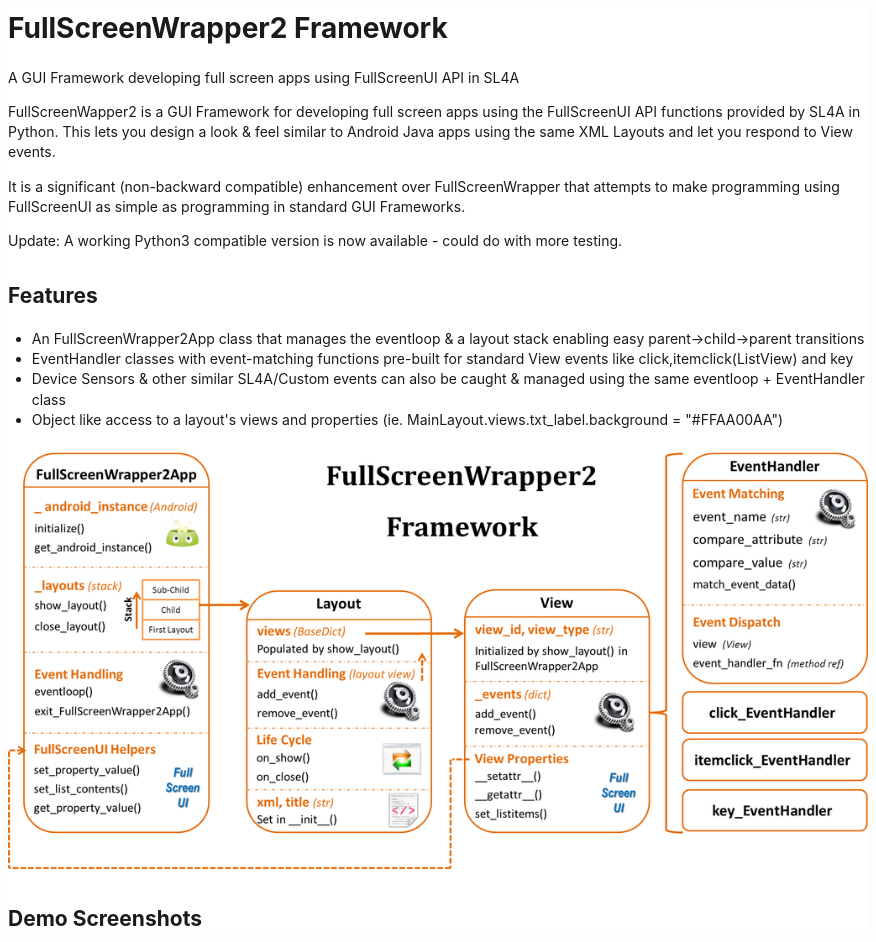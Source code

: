 FullScreenWrapper2 Framework
===
A GUI Framework developing full screen apps using FullScreenUI API in SL4A

FullScreenWapper2 is a GUI Framework for developing full screen apps using the FullScreenUI API
functions provided by SL4A in Python. This lets you design a look & feel similar to Android Java
apps using the same XML Layouts and let you respond to View events.

It is a significant (non-backward compatible) enhancement over FullScreenWrapper that attempts to
make programming using FullScreenUI as simple as programming in standard GUI Frameworks.

Update: A working Python3 compatible version is now available - could do with more testing.

Features
---
* An FullScreenWrapper2App class that manages the eventloop & a layout stack enabling easy
  parent->child->parent transitions
* EventHandler classes with event-matching functions pre-built for standard View events like
  click,itemclick(ListView) and key
* Device Sensors & other similar SL4A/Custom events can also be caught & managed using the same
  eventloop + EventHandler class
* Object like access to a layout's views and properties (ie. MainLayout.views.txt_label.background = "#FFAA00AA")

![fullscreenwapper2 description](images/fullscreenwrapper2.png)

Demo Screenshots
---
